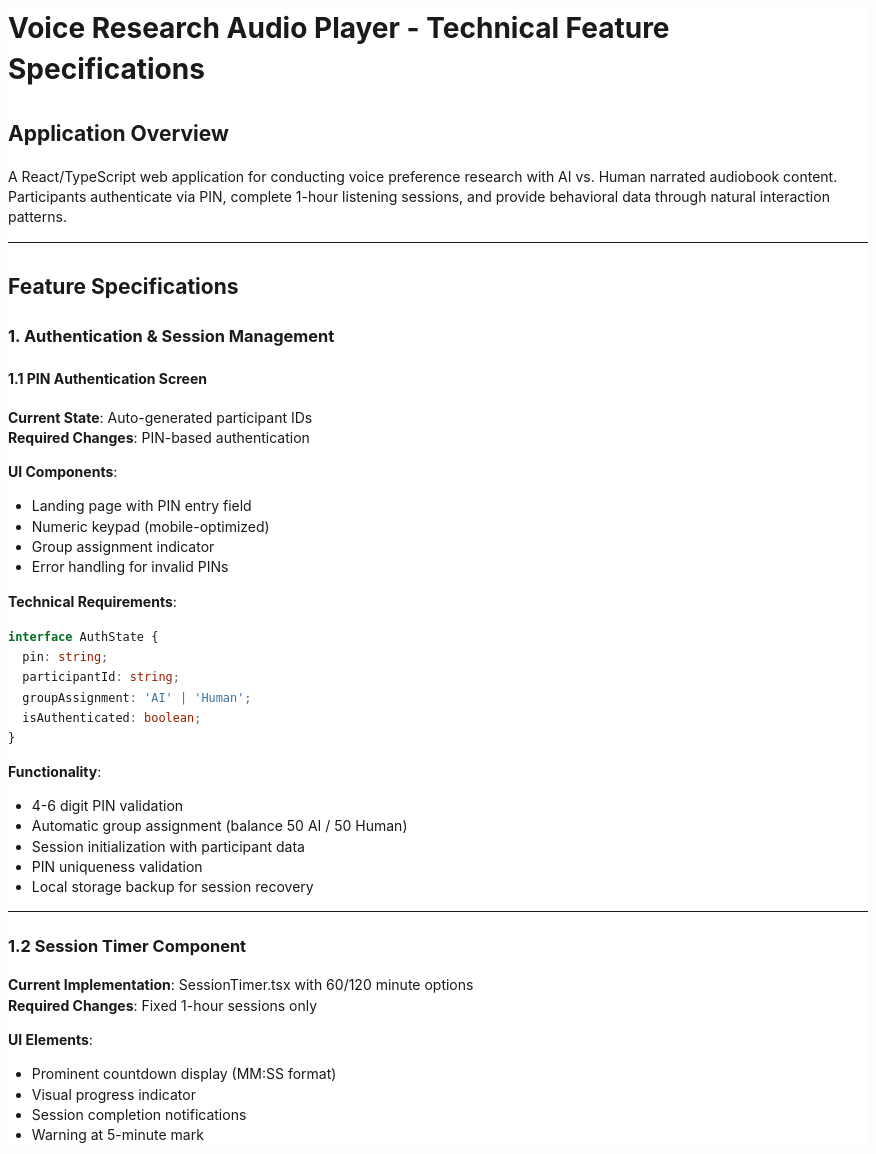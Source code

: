 # Voice Research Audio Player - Technical Feature Specifications

## Application Overview

A React/TypeScript web application for conducting voice preference research with AI vs. Human narrated audiobook content. Participants authenticate via PIN, complete 1-hour listening sessions, and provide behavioral data through natural interaction patterns.

---

## Feature Specifications

### 1. Authentication & Session Management

#### 1.1 PIN Authentication Screen
**Current State**: Auto-generated participant IDs  
**Required Changes**: PIN-based authentication

**UI Components**:
- Landing page with PIN entry field
- Numeric keypad (mobile-optimized)
- Group assignment indicator
- Error handling for invalid PINs

**Technical Requirements**:
```typescript
interface AuthState {
  pin: string;
  participantId: string;
  groupAssignment: 'AI' | 'Human';
  isAuthenticated: boolean;
}
```

**Functionality**:
- 4-6 digit PIN validation
- Automatic group assignment (balance 50 AI / 50 Human)
- Session initialization with participant data
- PIN uniqueness validation
- Local storage backup for session recovery

---

### 1.2 Session Timer Component
**Current Implementation**: SessionTimer.tsx with 60/120 minute options  
**Required Changes**: Fixed 1-hour sessions only

**UI Elements**:
- Prominent countdown display (MM:SS format)
- Visual progress indicator
- Session completion notifications
- Warning at 5-minute mark
